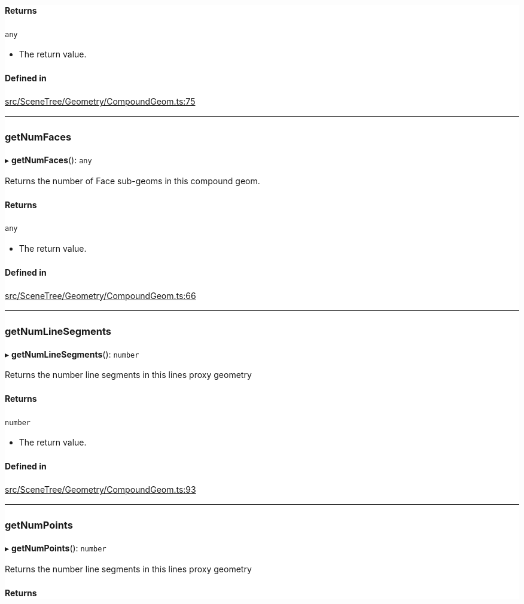 #### Returns

`any`

- The return value.

#### Defined in

[src/SceneTree/Geometry/CompoundGeom.ts:75](https://github.com/ZeaInc/zea-engine/blob/bfc726cd6/src/SceneTree/Geometry/CompoundGeom.ts#L75)

___

### getNumFaces

▸ **getNumFaces**(): `any`

Returns the number of Face sub-geoms in this compound geom.

#### Returns

`any`

- The return value.

#### Defined in

[src/SceneTree/Geometry/CompoundGeom.ts:66](https://github.com/ZeaInc/zea-engine/blob/bfc726cd6/src/SceneTree/Geometry/CompoundGeom.ts#L66)

___

### getNumLineSegments

▸ **getNumLineSegments**(): `number`

Returns the number line segments in this lines proxy geometry

#### Returns

`number`

- The return value.

#### Defined in

[src/SceneTree/Geometry/CompoundGeom.ts:93](https://github.com/ZeaInc/zea-engine/blob/bfc726cd6/src/SceneTree/Geometry/CompoundGeom.ts#L93)

___

### getNumPoints

▸ **getNumPoints**(): `number`

Returns the number line segments in this lines proxy geometry

#### Returns
